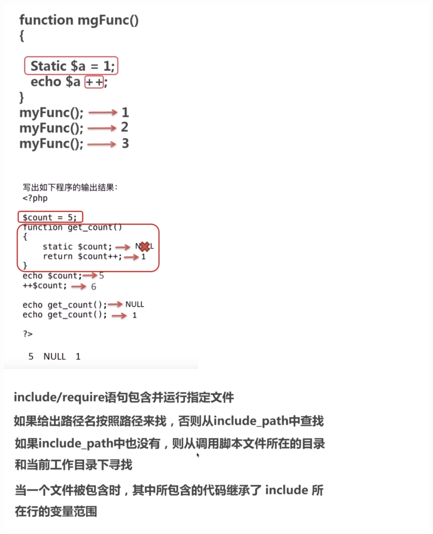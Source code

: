 ![1560992751158](../Image/markdown/1560992751158.png)

![1560992968484](../Image/markdown/1560992968484.png)

![1560994555083](../Image/markdown/1560994555083.png)
